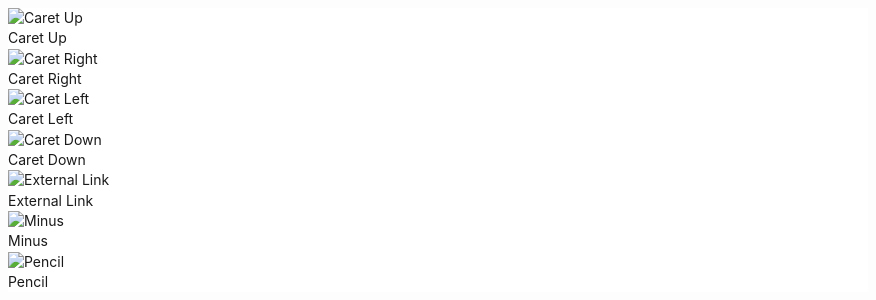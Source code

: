![Caret Up](https://studio-assets.supernova.io/design-systems/16150/05206853-eabe-44cc-8e38-171e5db9f7ce.png?Expires=1980201600&Policy=eyJTdGF0ZW1lbnQiOlt7IlJlc291cmNlIjoiaHR0cHM6Ly9zdHVkaW8tYXNzZXRzLnN1cGVybm92YS5pby9kZXNpZ24tc3lzdGVtcy8xNjE1MC8wNTIwNjg1My1lYWJlLTQ0Y2MtOGUzOC0xNzFlNWRiOWY3Y2UucG5nIiwiQ29uZGl0aW9uIjp7IkRhdGVMZXNzVGhhbiI6eyJBV1M6RXBvY2hUaW1lIjoxOTgwMjAxNjAwfX19XX0_&Signature=IBRxDOPPZrhZ9mpDN6T6r1MgUTN92HDAHaHPEI1nl7dxIR5X7RaHwrxVbo-DzA7GGVPQgCOwoM9oz5QiEyt5wLjd-ba2x8D0gWvf0bfVbgDtK3AAwCQxbORYi69jAtlcyMSilpxOthjQ~cDbXnKaFcOZOFhBdU5DpWMzW9mjzuiAvpYXcxSnSGO7MbPTAH01dZyTak3Fl5li2hBxLo2L1kr6c6jXIBz3mCR0a4YC1BntACmgaFcBatAcb5r0ku4cyaphlnFkK-G6vLI~7qHnzIl-qbevueGtnkh9tm93Hl5TtC6GXZna0NYsVy5H-7lXvHeersB~HQSYaUbp2~bSRA__&Key-Pair-Id=APKAJGK34LCCAUR7N6LA)  
Caret Up  
![Caret Right](https://studio-assets.supernova.io/design-systems/16150/78756a46-37cb-409a-8469-3286b242d454.png?Expires=1980201600&Policy=eyJTdGF0ZW1lbnQiOlt7IlJlc291cmNlIjoiaHR0cHM6Ly9zdHVkaW8tYXNzZXRzLnN1cGVybm92YS5pby9kZXNpZ24tc3lzdGVtcy8xNjE1MC83ODc1NmE0Ni0zN2NiLTQwOWEtODQ2OS0zMjg2YjI0MmQ0NTQucG5nIiwiQ29uZGl0aW9uIjp7IkRhdGVMZXNzVGhhbiI6eyJBV1M6RXBvY2hUaW1lIjoxOTgwMjAxNjAwfX19XX0_&Signature=Sh2eFvus6P881zw10vNOQ3HHt5-u5FJiuDR9G~Df7SoEg~gFI8OVYVQGAwxoT5tFREn8gcC4YtLBe2w3ClkftIgHizIuDgbZvNTvBYvGp5tacNksGAJVDdEoRkqHEyCqbk43IP5WuzDlCCxoNWo4AE~TgXdgoZGt4ot~z5MGUjrokuQ9OW9NVKovDngLZiC4-z1linJBeUA2IaBnz8ZT7aiLyq65oGXQeGd4EOvvHM1JGvDekxXpdnPBWyEeiGv-WpuVyujGg70sXaUv-uSujVMaRx0dcWIYSbyEepMcYjQtAV1isRY1FfAfsWz17X~4qHPFb~Yre-6rBWNkRzR2pg__&Key-Pair-Id=APKAJGK34LCCAUR7N6LA)  
Caret Right  
![Caret Left](https://studio-assets.supernova.io/design-systems/16150/e8e8a24e-849d-4ddc-8d19-7c4ebe194557.png?Expires=1980201600&Policy=eyJTdGF0ZW1lbnQiOlt7IlJlc291cmNlIjoiaHR0cHM6Ly9zdHVkaW8tYXNzZXRzLnN1cGVybm92YS5pby9kZXNpZ24tc3lzdGVtcy8xNjE1MC9lOGU4YTI0ZS04NDlkLTRkZGMtOGQxOS03YzRlYmUxOTQ1NTcucG5nIiwiQ29uZGl0aW9uIjp7IkRhdGVMZXNzVGhhbiI6eyJBV1M6RXBvY2hUaW1lIjoxOTgwMjAxNjAwfX19XX0_&Signature=JuAlw85iZ~jxRniDD5~JeBuyZSUApsdxHbF5GgzKM4TzlT-7lSQFO5Z0xL2~Kv4xfAjp8xnqm9k12JFZU9v3cje1gPG5lC~bDYghXj1uDmalyLPe4rTMrWtv7GYu2pys-PEq4bi-eFdrths63VsZEJCv4xP3p9GScIl3fciEBvZ8FmnT0J28hFl4EAhARDd6Cn4KIjv0LWQAZhX-QBrXDD1TTwOfmVljZgJE94X9If4ERIVCLmFtVPX4tG0jc4uuxMxlgq6JqyXJlvxNyTuTLzIDGUvIWj1sPUm4SOOds5DqLavvMMWT0QxK9ZOb0VLK9QphQDjkZj84~p2e4IbhWA__&Key-Pair-Id=APKAJGK34LCCAUR7N6LA)  
Caret Left  
![Caret Down](https://studio-assets.supernova.io/design-systems/16150/3f9ac079-9d33-44b1-bd18-8b02e587956a.png?Expires=1980201600&Policy=eyJTdGF0ZW1lbnQiOlt7IlJlc291cmNlIjoiaHR0cHM6Ly9zdHVkaW8tYXNzZXRzLnN1cGVybm92YS5pby9kZXNpZ24tc3lzdGVtcy8xNjE1MC8zZjlhYzA3OS05ZDMzLTQ0YjEtYmQxOC04YjAyZTU4Nzk1NmEucG5nIiwiQ29uZGl0aW9uIjp7IkRhdGVMZXNzVGhhbiI6eyJBV1M6RXBvY2hUaW1lIjoxOTgwMjAxNjAwfX19XX0_&Signature=Xj6WEGqvAzmCdC8t6P-2ZTemFkVaR1ZgLHCeKAgnzR8zX8nFuNaS-Rd8lfeoPEEv3-hIGXBrvMxNv3DEs8yPgzSz0CC79u-xj82o3u7INnStERvuI~75AOSNP5zgk1H8Xc7c5g6fB5Iwi4ltkqiz0RDpv6wLkRQHEaMpc6BgAHacZrFNxb8fhL-uKB3h9w7p4AMUbAc8PJDvCTzgWH8NthvSGIsF0ut3WXwUvPjsRAquV7dnksZZ7D0c8Mfb95tE-Snmu87IafsFj01hKuaCY71cBZuTFM5BUCd623E6-k2jiqhk2AXVUv0mk23UoniRdiuGLUNuCXVef~MQtsRj3Q__&Key-Pair-Id=APKAJGK34LCCAUR7N6LA)  
Caret Down  
![External Link](https://studio-assets.supernova.io/design-systems/16150/3f82e314-7c57-4323-9c56-28efc542d0ed.png?Expires=1980201600&Policy=eyJTdGF0ZW1lbnQiOlt7IlJlc291cmNlIjoiaHR0cHM6Ly9zdHVkaW8tYXNzZXRzLnN1cGVybm92YS5pby9kZXNpZ24tc3lzdGVtcy8xNjE1MC8zZjgyZTMxNC03YzU3LTQzMjMtOWM1Ni0yOGVmYzU0MmQwZWQucG5nIiwiQ29uZGl0aW9uIjp7IkRhdGVMZXNzVGhhbiI6eyJBV1M6RXBvY2hUaW1lIjoxOTgwMjAxNjAwfX19XX0_&Signature=ZAGJfNMz0btUANUb7bsgSOWL7FFekJb7egCFIJlQBPVwcTc3h3h8KFJ~1SaPSHQtjfcjUZFusJz8jZ4VdhRwlDmkZFMtYCdJSZSR1eTtxWAyID8lKv23GBgB03a9pu7DUvLSufQmCtS8ZHbi1hCXLKdreTNgY4TK40-E-4lJW28MV7wEeCw4J5kfHXDGYXXqVmWMGLWCLItZT2fGsZ8xZA6kNH6y9hPC5949zObqMx~ktGmRI1G75EW7TL0j8Cc1RMEysy-JjvzzFLTLsAYWfuXMbjE3QztM7Vg9JJOWuN69hMx6j-FNYS5hcMo3yOmOjVn0ExjrW-UlYcKBXgxR4g__&Key-Pair-Id=APKAJGK34LCCAUR7N6LA)  
External Link  
![Minus](https://studio-assets.supernova.io/design-systems/16150/4c56a848-0c69-4217-8ac1-249bfaada239.png?Expires=1980201600&Policy=eyJTdGF0ZW1lbnQiOlt7IlJlc291cmNlIjoiaHR0cHM6Ly9zdHVkaW8tYXNzZXRzLnN1cGVybm92YS5pby9kZXNpZ24tc3lzdGVtcy8xNjE1MC80YzU2YTg0OC0wYzY5LTQyMTctOGFjMS0yNDliZmFhZGEyMzkucG5nIiwiQ29uZGl0aW9uIjp7IkRhdGVMZXNzVGhhbiI6eyJBV1M6RXBvY2hUaW1lIjoxOTgwMjAxNjAwfX19XX0_&Signature=bAWpMzv11S4l9XighbEc5BjXUxG0Z9VT6GlJyC6OXqrNucHJYPfdhsixN0inpzIqyCrLOpquovbXVESEI5U30uzGPrEgvGKtVlgRBVSEdY2dUmxztWbxYcv13npOW8KfTi5b-HG~vqH1~vVSF0OrbBceGmPGaPhZA9tMBwzzsPGEmxT~nr~q2nkoXkOy~o4o0uG~-6UYpjsnz4vrgUW88hj~eWl2FJsdzSMubNLsCWfk68w85lyhxwvZ~rh-2mWQvAkiX4NHxEzXw9ZDfwY3OfvAwjrp2feQqVYs~XAXmEkqcctLIdChWKzXW40cZZPF7YiWJ7yQfZaz9992lVE6Tw__&Key-Pair-Id=APKAJGK34LCCAUR7N6LA)  
Minus  
![Pencil](https://studio-assets.supernova.io/design-systems/16150/c4f072f5-f53b-40c3-a1e6-37b434d2a4eb.png?Expires=1980201600&Policy=eyJTdGF0ZW1lbnQiOlt7IlJlc291cmNlIjoiaHR0cHM6Ly9zdHVkaW8tYXNzZXRzLnN1cGVybm92YS5pby9kZXNpZ24tc3lzdGVtcy8xNjE1MC9jNGYwNzJmNS1mNTNiLTQwYzMtYTFlNi0zN2I0MzRkMmE0ZWIucG5nIiwiQ29uZGl0aW9uIjp7IkRhdGVMZXNzVGhhbiI6eyJBV1M6RXBvY2hUaW1lIjoxOTgwMjAxNjAwfX19XX0_&Signature=hGDeI7KNg-KdKPATNphjCgrwDj-U6BIJgzSMX5P~6jDpDDklLtZdjVal96FMWTynyYylFU2HCFpZZOUNUlLVvYvXWP6feCxaokeJ0vR3SQOpACGG8IupYLc4T6m8MfKtzRQMdrPDcsgRxJVg4mXXI9-YBFObF3knE9M44lWBrxsWpzAn8E5DiLELPVl6Bng9vCf~KfyUnJsJCVFDWSnYeVy6dxd7-tUIB3iTphyk2JFMw~OoNK3TZFxqobJ35JFfK8GlunqayVXyABY3oBrQTcwU~8yOCEm3KenM9TXjpfR1Yon7g-QM56osrOEIB7MHL54MFgI-9N8kiVae5baZLA__&Key-Pair-Id=APKAJGK34LCCAUR7N6LA)  
Pencil  